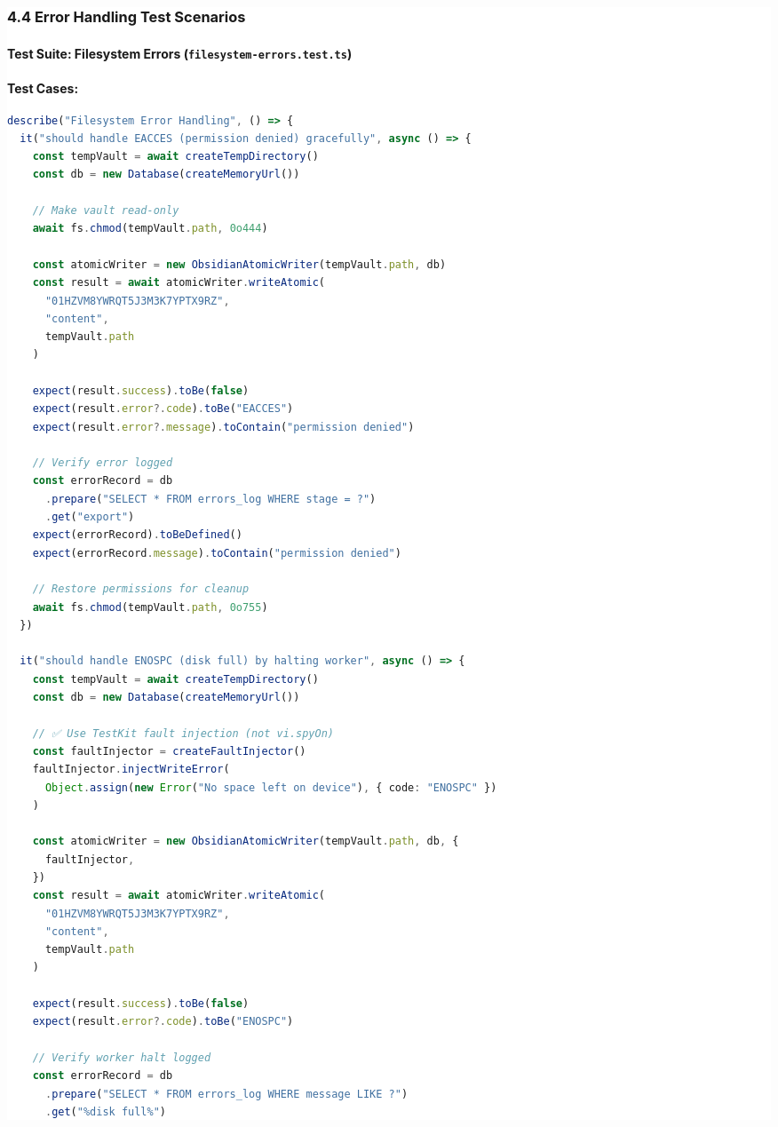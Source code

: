 ### 4.4 Error Handling Test Scenarios

#### Test Suite: Filesystem Errors (`filesystem-errors.test.ts`)

**Test Cases:**

```typescript
describe("Filesystem Error Handling", () => {
  it("should handle EACCES (permission denied) gracefully", async () => {
    const tempVault = await createTempDirectory()
    const db = new Database(createMemoryUrl())

    // Make vault read-only
    await fs.chmod(tempVault.path, 0o444)

    const atomicWriter = new ObsidianAtomicWriter(tempVault.path, db)
    const result = await atomicWriter.writeAtomic(
      "01HZVM8YWRQT5J3M3K7YPTX9RZ",
      "content",
      tempVault.path
    )

    expect(result.success).toBe(false)
    expect(result.error?.code).toBe("EACCES")
    expect(result.error?.message).toContain("permission denied")

    // Verify error logged
    const errorRecord = db
      .prepare("SELECT * FROM errors_log WHERE stage = ?")
      .get("export")
    expect(errorRecord).toBeDefined()
    expect(errorRecord.message).toContain("permission denied")

    // Restore permissions for cleanup
    await fs.chmod(tempVault.path, 0o755)
  })

  it("should handle ENOSPC (disk full) by halting worker", async () => {
    const tempVault = await createTempDirectory()
    const db = new Database(createMemoryUrl())

    // ✅ Use TestKit fault injection (not vi.spyOn)
    const faultInjector = createFaultInjector()
    faultInjector.injectWriteError(
      Object.assign(new Error("No space left on device"), { code: "ENOSPC" })
    )

    const atomicWriter = new ObsidianAtomicWriter(tempVault.path, db, {
      faultInjector,
    })
    const result = await atomicWriter.writeAtomic(
      "01HZVM8YWRQT5J3M3K7YPTX9RZ",
      "content",
      tempVault.path
    )

    expect(result.success).toBe(false)
    expect(result.error?.code).toBe("ENOSPC")

    // Verify worker halt logged
    const errorRecord = db
      .prepare("SELECT * FROM errors_log WHERE message LIKE ?")
      .get("%disk full%")
```